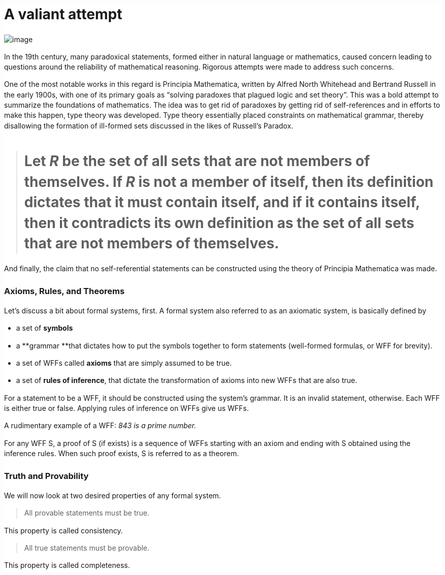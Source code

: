 # A valiant attempt

![image](https://wonderfulengineering.com/wp-content/uploads/2017/04/GCI-problem-solve.jpg)

In the 19th century, many paradoxical statements, formed either in natural language or mathematics, caused concern leading to questions around the reliability of mathematical reasoning. Rigorous attempts were made to address such concerns.

One of the most notable works in this regard is Principia Mathematica, written by Alfred North Whitehead and Bertrand Russell in the early 1900s, with one of its primary goals as “solving paradoxes that plagued logic and set theory”. This was a bold attempt to summarize the foundations of mathematics. The idea was to get rid of paradoxes by getting rid of self-references and in efforts to make this happen, type theory was developed. Type theory essentially placed constraints on mathematical grammar, thereby disallowing the formation of ill-formed sets discussed in the likes of Russell’s Paradox.
> # Let *R* be the set of all sets that are not members of themselves. If *R* is not a member of itself, then its definition dictates that it must contain itself, and if it contains itself, then it contradicts its own definition as the set of all sets that are not members of themselves.

And finally, the claim that no self-referential statements can be constructed using the theory of Principia Mathematica was made.

### Axioms, Rules, and Theorems

Let’s discuss a bit about formal systems, first. A formal system also referred to as an axiomatic system, is basically defined by

* a set of **symbols**

* a **grammar **that dictates how to put the symbols together to form statements (well-formed formulas, or WFF for brevity).

* a set of WFFs called **axioms** that are simply assumed to be true.

* a set of **rules of inference**, that dictate the transformation of axioms into new WFFs that are also true.

For a statement to be a WFF, it should be constructed using the system’s grammar. It is an invalid statement, otherwise. Each WFF is either true or false. Applying rules of inference on WFFs give us WFFs.

A rudimentary example of a WFF: *843 is a prime number.*

For any WFF S, a proof of S (if exists) is a sequence of WFFs starting with an axiom and ending with S obtained using the inference rules. When such proof exists, S is referred to as a theorem.

### Truth and Provability

We will now look at two desired properties of any formal system.
> All provable statements must be true.

This property is called consistency.
> All true statements must be provable.

This property is called completeness.
